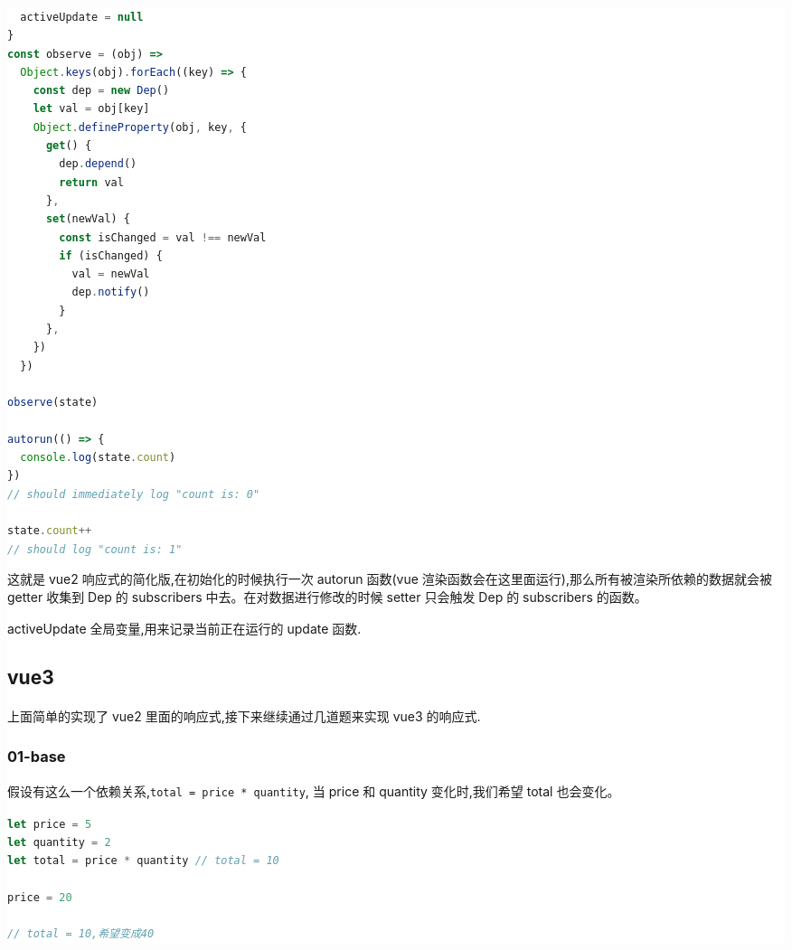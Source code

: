 ```js
  activeUpdate = null
}
const observe = (obj) =>
  Object.keys(obj).forEach((key) => {
    const dep = new Dep()
    let val = obj[key]
    Object.defineProperty(obj, key, {
      get() {
        dep.depend()
        return val
      },
      set(newVal) {
        const isChanged = val !== newVal
        if (isChanged) {
          val = newVal
          dep.notify()
        }
      },
    })
  })

observe(state)

autorun(() => {
  console.log(state.count)
})
// should immediately log "count is: 0"

state.count++
// should log "count is: 1"
```

这就是 vue2 响应式的简化版,在初始化的时候执行一次 autorun 函数(vue 渲染函数会在这里面运行),那么所有被渲染所依赖的数据就会被 getter 收集到 Dep 的 subscribers 中去。在对数据进行修改的时候 setter 只会触发 Dep 的 subscribers 的函数。

activeUpdate 全局变量,用来记录当前正在运行的 update 函数.

## vue3

上面简单的实现了 vue2 里面的响应式,接下来继续通过几道题来实现 vue3 的响应式.

### 01-base

假设有这么一个依赖关系,`total = price * quantity`, 当 price 和 quantity 变化时,我们希望 total 也会变化。

```js
let price = 5
let quantity = 2
let total = price * quantity // total = 10

price = 20

// total = 10,希望变成40
```
